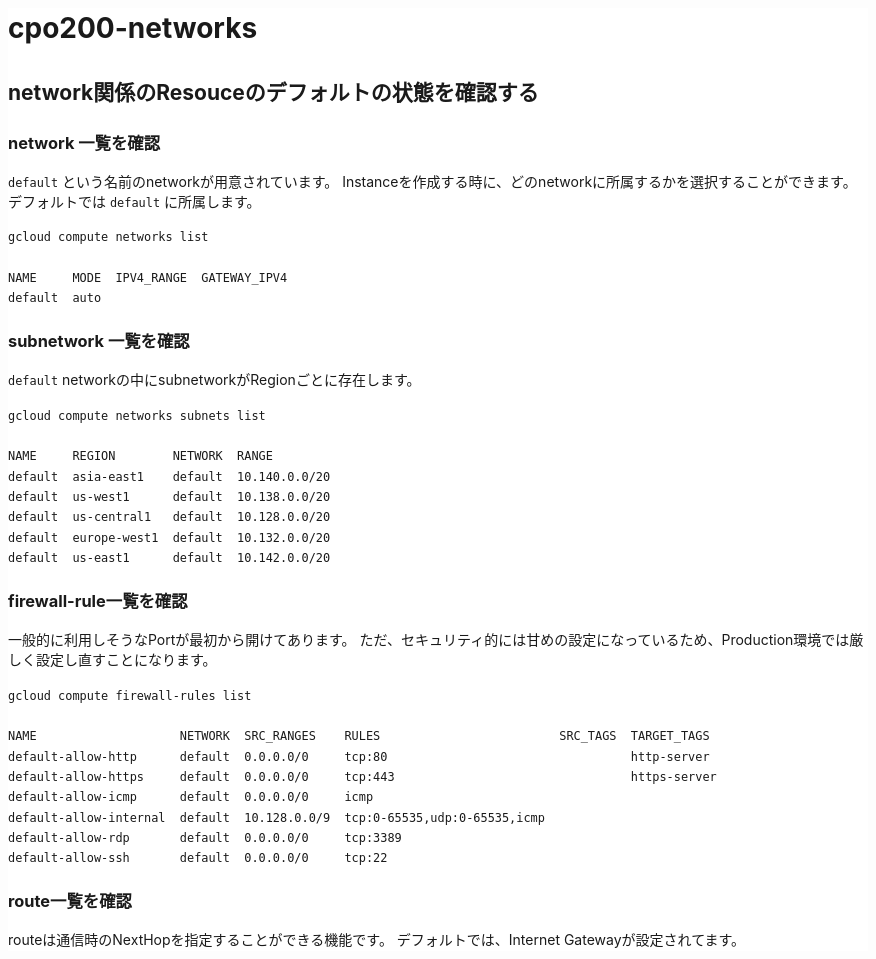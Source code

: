 # cpo200-networks

## network関係のResouceのデフォルトの状態を確認する

### network 一覧を確認

`default` という名前のnetworkが用意されています。
Instanceを作成する時に、どのnetworkに所属するかを選択することができます。
デフォルトでは `default` に所属します。

```
gcloud compute networks list

NAME     MODE  IPV4_RANGE  GATEWAY_IPV4
default  auto
```

### subnetwork 一覧を確認

`default` networkの中にsubnetworkがRegionごとに存在します。

```
gcloud compute networks subnets list

NAME     REGION        NETWORK  RANGE
default  asia-east1    default  10.140.0.0/20
default  us-west1      default  10.138.0.0/20
default  us-central1   default  10.128.0.0/20
default  europe-west1  default  10.132.0.0/20
default  us-east1      default  10.142.0.0/20
```

### firewall-rule一覧を確認

一般的に利用しそうなPortが最初から開けてあります。
ただ、セキュリティ的には甘めの設定になっているため、Production環境では厳しく設定し直すことになります。

```
gcloud compute firewall-rules list

NAME                    NETWORK  SRC_RANGES    RULES                         SRC_TAGS  TARGET_TAGS
default-allow-http      default  0.0.0.0/0     tcp:80                                  http-server
default-allow-https     default  0.0.0.0/0     tcp:443                                 https-server
default-allow-icmp      default  0.0.0.0/0     icmp
default-allow-internal  default  10.128.0.0/9  tcp:0-65535,udp:0-65535,icmp
default-allow-rdp       default  0.0.0.0/0     tcp:3389
default-allow-ssh       default  0.0.0.0/0     tcp:22
```

### route一覧を確認

routeは通信時のNextHopを指定することができる機能です。
デフォルトでは、Internet Gatewayが設定されてます。
